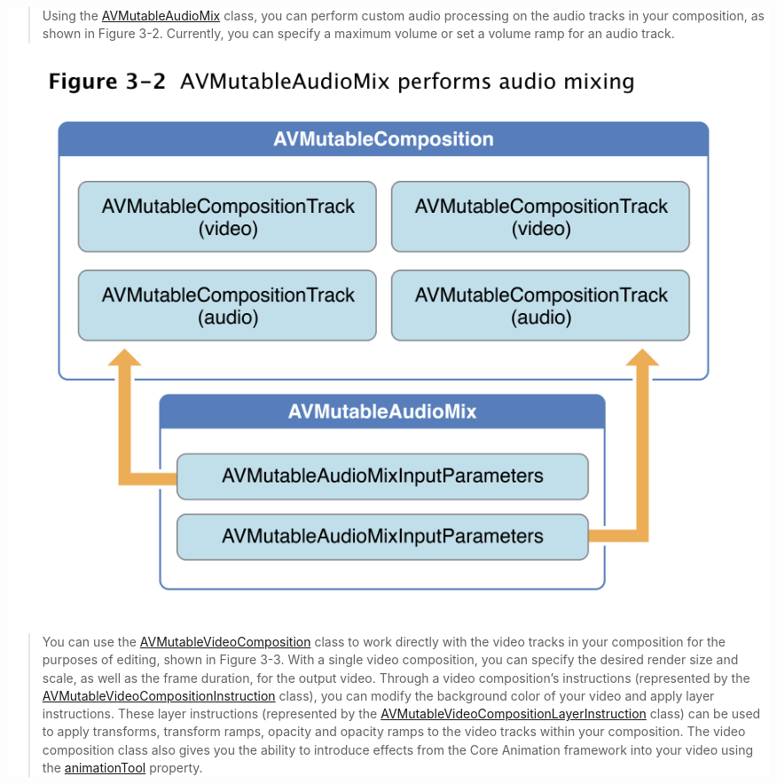 > Using the [AVMutableAudioMix](https://developer.apple.com/documentation/avfoundation/avmutableaudiomix) class, you can perform custom audio processing on the audio tracks in your composition, as shown in Figure 3-2. Currently, you can specify a maximum volume or set a volume ramp for an audio track.

![AVMutableAudioMixPerformsAudioMixing](../../resource/AVFoundation/Markdown/AVMutableAudioMixPerformsAudioMixing.png)

> You can use the [AVMutableVideoComposition](https://developer.apple.com/documentation/avfoundation/avmutablevideocomposition) class to work directly with the video tracks in your composition for the purposes of editing, shown in Figure 3-3. With a single video composition, you can specify the desired render size and scale, as well as the frame duration, for the output video. Through a video composition’s instructions (represented by the [AVMutableVideoCompositionInstruction](https://developer.apple.com/documentation/avfoundation/avmutablevideocompositioninstruction) class), you can modify the background color of your video and apply layer instructions. These layer instructions (represented by the [AVMutableVideoCompositionLayerInstruction](https://developer.apple.com/documentation/avfoundation/avmutablevideocompositionlayerinstruction) class) can be used to apply transforms, transform ramps, opacity and opacity ramps to the video tracks within your composition. The video composition class also gives you the ability to introduce effects from the Core Animation framework into your video using the [animationTool](https://developer.apple.com/documentation/avfoundation/avmutablevideocomposition/1390395-animationtool) property.
